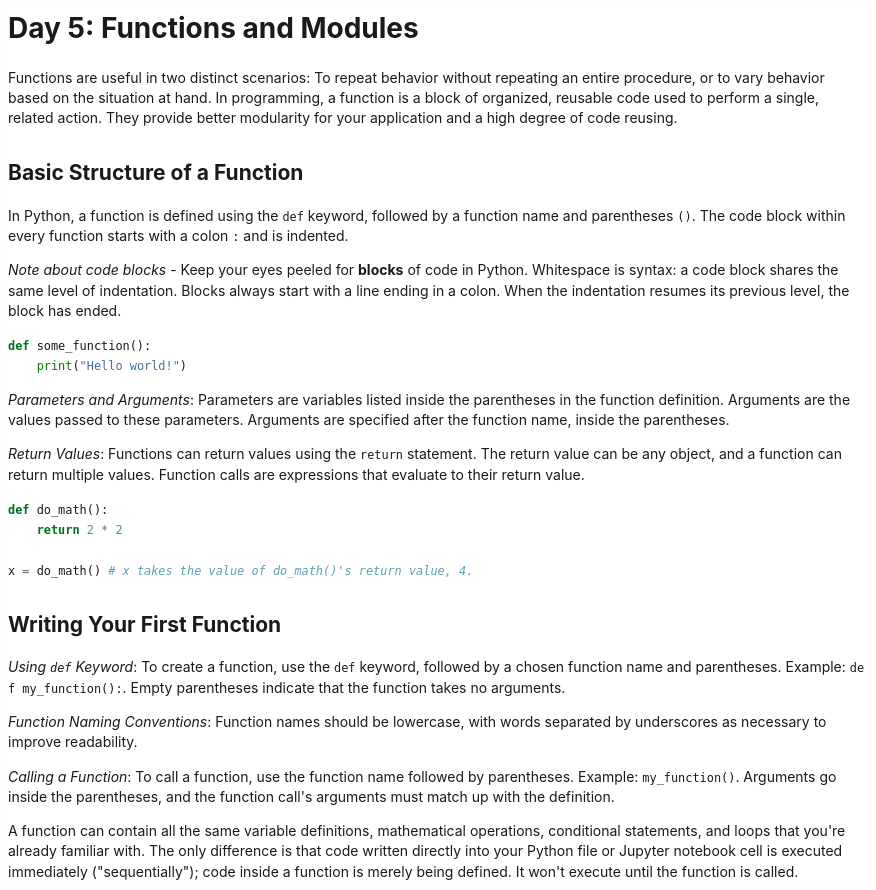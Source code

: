 # Day 5: Functions and Modules

Functions are useful in two distinct scenarios: To repeat behavior without repeating an entire procedure, or to vary behavior based on the situation at hand. In programming, a function is a block of organized, reusable code used to perform a single, related action. They provide better modularity for your application and a high degree of code reusing.

## Basic Structure of a Function

In Python, a function is defined using the `def` keyword, followed by a function name and parentheses `()`. The code block within every function starts with a colon `:` and is indented.

*Note about code blocks* - Keep your eyes peeled for **blocks** of code in Python. Whitespace is syntax: a code block shares the same level of indentation. Blocks always start with a line ending in a colon. When the indentation resumes its previous level, the block has ended.

```python
def some_function():
    print("Hello world!")
```

*Parameters and Arguments*: Parameters are variables listed inside the parentheses in the function definition. Arguments are the values passed to these parameters. Arguments are specified after the function name, inside the parentheses.

*Return Values*: Functions can return values using the `return` statement. The return value can be any object, and a function can return multiple values. Function calls are expressions that evaluate to their return value.

```python
def do_math():
    return 2 * 2
    
x = do_math() # x takes the value of do_math()'s return value, 4.
```


## Writing Your First Function

*Using `def` Keyword*: To create a function, use the `def` keyword, followed by a chosen function name and parentheses. Example: `def my_function():`. Empty parentheses indicate that the function takes no arguments.

*Function Naming Conventions*: Function names should be lowercase, with words separated by underscores as necessary to improve readability.

*Calling a Function*: To call a function, use the function name followed by parentheses. Example: `my_function()`. Arguments go inside the parentheses, and the function call's arguments must match up with the definition.

A function can contain all the same variable definitions, mathematical operations, conditional statements, and loops that you're already familiar with. The only difference is that code written directly into your Python file or Jupyter notebook cell is executed immediately ("sequentially"); code inside a function is merely being defined. It won't execute until the function is called.
